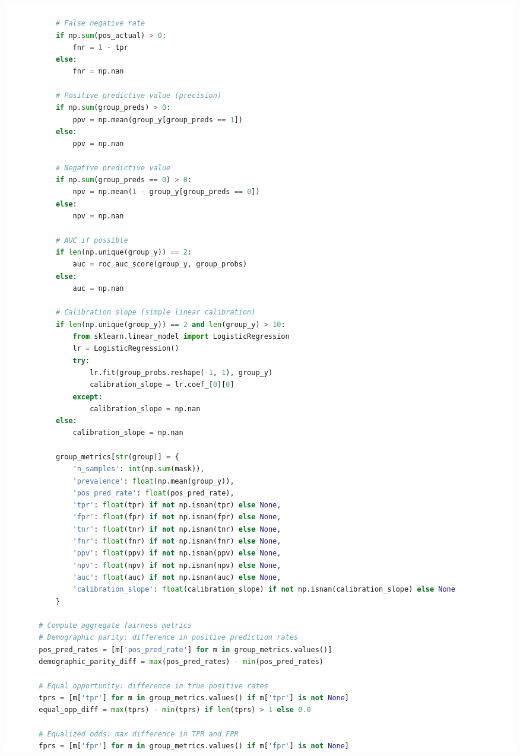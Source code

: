 ```python
            
            # False negative rate
            if np.sum(pos_actual) > 0:
                fnr = 1 - tpr
            else:
                fnr = np.nan
            
            # Positive predictive value (precision)
            if np.sum(group_preds) > 0:
                ppv = np.mean(group_y[group_preds == 1])
            else:
                ppv = np.nan
            
            # Negative predictive value
            if np.sum(group_preds == 0) > 0:
                npv = np.mean(1 - group_y[group_preds == 0])
            else:
                npv = np.nan
            
            # AUC if possible
            if len(np.unique(group_y)) == 2:
                auc = roc_auc_score(group_y, group_probs)
            else:
                auc = np.nan
            
            # Calibration slope (simple linear calibration)
            if len(np.unique(group_y)) == 2 and len(group_y) > 10:
                from sklearn.linear_model import LogisticRegression
                lr = LogisticRegression()
                try:
                    lr.fit(group_probs.reshape(-1, 1), group_y)
                    calibration_slope = lr.coef_[0][0]
                except:
                    calibration_slope = np.nan
            else:
                calibration_slope = np.nan
            
            group_metrics[str(group)] = {
                'n_samples': int(np.sum(mask)),
                'prevalence': float(np.mean(group_y)),
                'pos_pred_rate': float(pos_pred_rate),
                'tpr': float(tpr) if not np.isnan(tpr) else None,
                'fpr': float(fpr) if not np.isnan(fpr) else None,
                'tnr': float(tnr) if not np.isnan(tnr) else None,
                'fnr': float(fnr) if not np.isnan(fnr) else None,
                'ppv': float(ppv) if not np.isnan(ppv) else None,
                'npv': float(npv) if not np.isnan(npv) else None,
                'auc': float(auc) if not np.isnan(auc) else None,
                'calibration_slope': float(calibration_slope) if not np.isnan(calibration_slope) else None
            }
        
        # Compute aggregate fairness metrics
        # Demographic parity: difference in positive prediction rates
        pos_pred_rates = [m['pos_pred_rate'] for m in group_metrics.values()]
        demographic_parity_diff = max(pos_pred_rates) - min(pos_pred_rates)
        
        # Equal opportunity: difference in true positive rates
        tprs = [m['tpr'] for m in group_metrics.values() if m['tpr'] is not None]
        equal_opp_diff = max(tprs) - min(tprs) if len(tprs) > 1 else 0.0
        
        # Equalized odds: max difference in TPR and FPR
        fprs = [m['fpr'] for m in group_metrics.values() if m['fpr'] is not None]
```